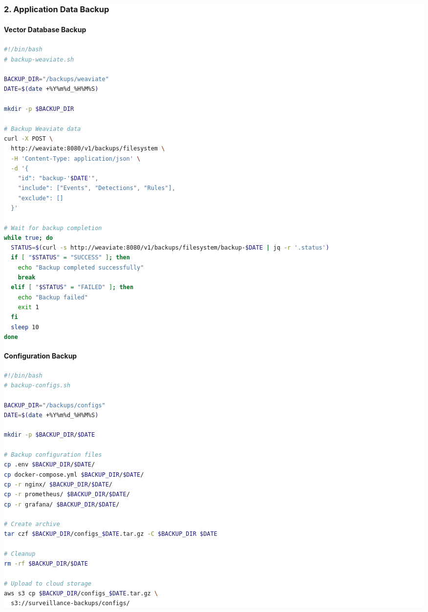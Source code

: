 ### 2. Application Data Backup

#### Vector Database Backup
```bash
#!/bin/bash
# backup-weaviate.sh

BACKUP_DIR="/backups/weaviate"
DATE=$(date +%Y%m%d_%H%M%S)

mkdir -p $BACKUP_DIR

# Backup Weaviate data
curl -X POST \
  http://weaviate:8080/v1/backups/filesystem \
  -H 'Content-Type: application/json' \
  -d '{
    "id": "backup-'$DATE'",
    "include": ["Events", "Detections", "Rules"],
    "exclude": []
  }'

# Wait for backup completion
while true; do
  STATUS=$(curl -s http://weaviate:8080/v1/backups/filesystem/backup-$DATE | jq -r '.status')
  if [ "$STATUS" = "SUCCESS" ]; then
    echo "Backup completed successfully"
    break
  elif [ "$STATUS" = "FAILED" ]; then
    echo "Backup failed"
    exit 1
  fi
  sleep 10
done
```

#### Configuration Backup
```bash
#!/bin/bash
# backup-configs.sh

BACKUP_DIR="/backups/configs"
DATE=$(date +%Y%m%d_%H%M%S)

mkdir -p $BACKUP_DIR/$DATE

# Backup configuration files
cp .env $BACKUP_DIR/$DATE/
cp docker-compose.yml $BACKUP_DIR/$DATE/
cp -r nginx/ $BACKUP_DIR/$DATE/
cp -r prometheus/ $BACKUP_DIR/$DATE/
cp -r grafana/ $BACKUP_DIR/$DATE/

# Create archive
tar czf $BACKUP_DIR/configs_$DATE.tar.gz -C $BACKUP_DIR $DATE

# Cleanup
rm -rf $BACKUP_DIR/$DATE

# Upload to cloud storage
aws s3 cp $BACKUP_DIR/configs_$DATE.tar.gz \
  s3://surveillance-backups/configs/
```
